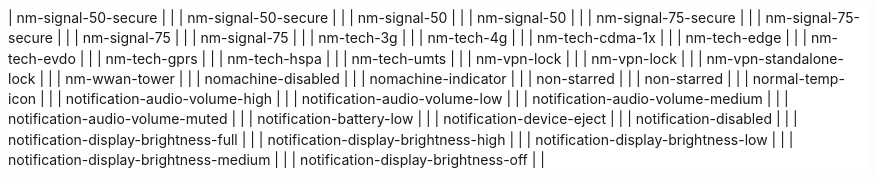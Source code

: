 | nm-signal-50-secure                        |         |
| nm-signal-50-secure                        |         |
| nm-signal-50                               |         |
| nm-signal-50                               |         |
| nm-signal-75-secure                        |         |
| nm-signal-75-secure                        |         |
| nm-signal-75                               |         |
| nm-signal-75                               |         |
| nm-tech-3g                                 |         |
| nm-tech-4g                                 |         |
| nm-tech-cdma-1x                            |         |
| nm-tech-edge                               |         |
| nm-tech-evdo                               |         |
| nm-tech-gprs                               |         |
| nm-tech-hspa                               |         |
| nm-tech-umts                               |         |
| nm-vpn-lock                                |         |
| nm-vpn-lock                                |         |
| nm-vpn-standalone-lock                     |         |
| nm-wwan-tower                              |         |
| nomachine-disabled                         |         |
| nomachine-indicator                        |         |
| non-starred                                |         |
| non-starred                                |         |
| normal-temp-icon                           |         |
| notification-audio-volume-high             |         |
| notification-audio-volume-low              |         |
| notification-audio-volume-medium           |         |
| notification-audio-volume-muted            |         |
| notification-battery-low                   |         |
| notification-device-eject                  |         |
| notification-disabled                      |         |
| notification-display-brightness-full       |         |
| notification-display-brightness-high       |         |
| notification-display-brightness-low        |         |
| notification-display-brightness-medium     |         |
| notification-display-brightness-off        |         |